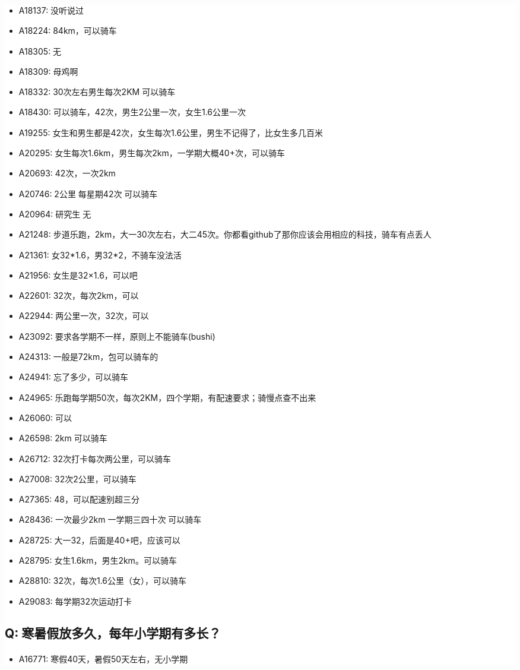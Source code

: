 - A18137: 没听说过

- A18224: 84km，可以骑车

- A18305: 无

- A18309: 母鸡啊

- A18332: 30次左右男生每次2KM
可以骑车

- A18430: 可以骑车，42次，男生2公里一次，女生1.6公里一次

- A19255: 女生和男生都是42次，女生每次1.6公里，男生不记得了，比女生多几百米

- A20295: 女生每次1.6km，男生每次2km，一学期大概40+次，可以骑车

- A20693: 42次，一次2km

- A20746: 2公里 每星期42次 可以骑车

- A20964: 研究生 无

- A21248: 步道乐跑，2km，大一30次左右，大二45次。你都看github了那你应该会用相应的科技，骑车有点丢人

- A21361: 女32\*1.6，男32\*2，不骑车没法活

- A21956: 女生是32×1.6，可以吧

- A22601: 32次，每次2km，可以

- A22944: 两公里一次，32次，可以

- A23092: 要求各学期不一样，原则上不能骑车(bushi)

- A24313: 一般是72km，包可以骑车的

- A24941: 忘了多少，可以骑车

- A24965: 乐跑每学期50次，每次2KM，四个学期，有配速要求；骑慢点查不出来

- A26060: 可以

- A26598: 2km 可以骑车

- A26712: 32次打卡每次两公里，可以骑车

- A27008: 32次2公里，可以骑车

- A27365: 48，可以配速别超三分

- A28436: 一次最少2km 一学期三四十次 可以骑车

- A28725: 大一32，后面是40+吧，应该可以

- A28795: 女生1.6km，男生2km。可以骑车

- A28810: 32次，每次1.6公里（女），可以骑车

- A29083: 每学期32次运动打卡

## Q: 寒暑假放多久，每年小学期有多长？

- A16771: 寒假40天，暑假50天左右，无小学期
